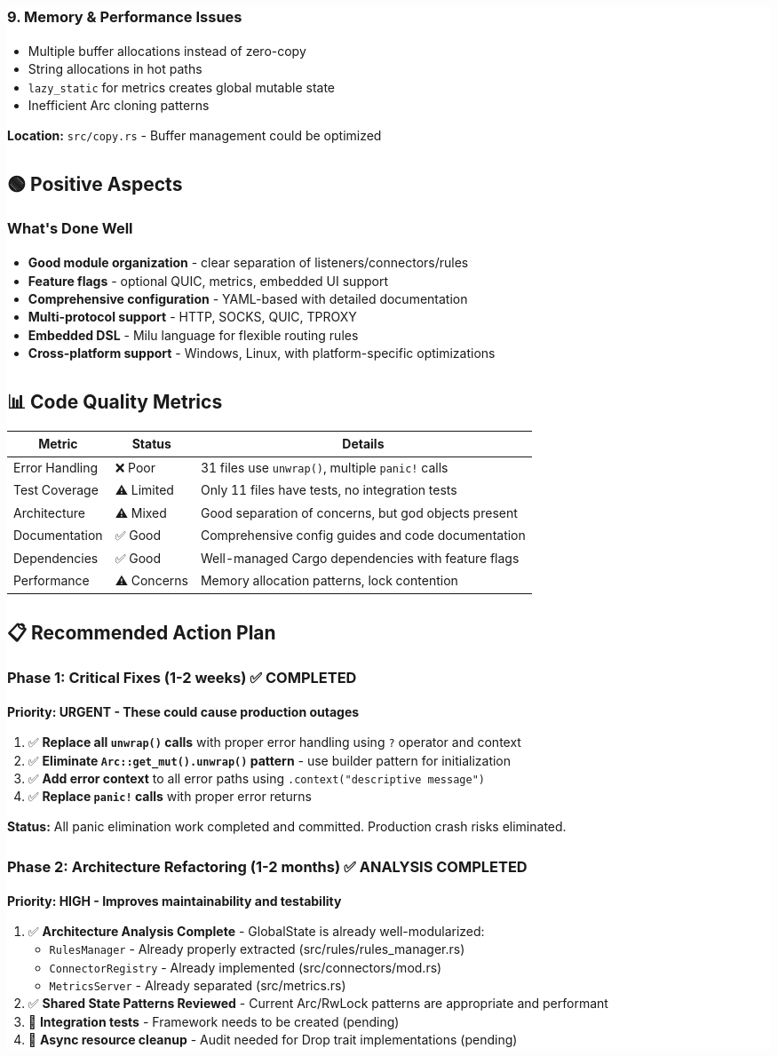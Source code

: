 ### 9. **Memory & Performance Issues**
- Multiple buffer allocations instead of zero-copy
- String allocations in hot paths
- `lazy_static` for metrics creates global mutable state
- Inefficient Arc cloning patterns

**Location:** `src/copy.rs` - Buffer management could be optimized

## 🟢 Positive Aspects

### What's Done Well
- **Good module organization** - clear separation of listeners/connectors/rules
- **Feature flags** - optional QUIC, metrics, embedded UI support
- **Comprehensive configuration** - YAML-based with detailed documentation
- **Multi-protocol support** - HTTP, SOCKS, QUIC, TPROXY
- **Embedded DSL** - Milu language for flexible routing rules
- **Cross-platform support** - Windows, Linux, with platform-specific optimizations

## 📊 Code Quality Metrics

| Metric | Status | Details |
|--------|--------|---------|
| Error Handling | ❌ Poor | 31 files use `unwrap()`, multiple `panic!` calls |
| Test Coverage | ⚠️ Limited | Only 11 files have tests, no integration tests |
| Architecture | ⚠️ Mixed | Good separation of concerns, but god objects present |
| Documentation | ✅ Good | Comprehensive config guides and code documentation |
| Dependencies | ✅ Good | Well-managed Cargo dependencies with feature flags |
| Performance | ⚠️ Concerns | Memory allocation patterns, lock contention |

## 📋 Recommended Action Plan

### Phase 1: Critical Fixes (1-2 weeks) ✅ COMPLETED
**Priority: URGENT - These could cause production outages**

1. ✅ **Replace all `unwrap()` calls** with proper error handling using `?` operator and context
2. ✅ **Eliminate `Arc::get_mut().unwrap()` pattern** - use builder pattern for initialization  
3. ✅ **Add error context** to all error paths using `.context("descriptive message")`
4. ✅ **Replace `panic!` calls** with proper error returns

**Status:** All panic elimination work completed and committed. Production crash risks eliminated.

### Phase 2: Architecture Refactoring (1-2 months) ✅ ANALYSIS COMPLETED
**Priority: HIGH - Improves maintainability and testability**

1. ✅ **Architecture Analysis Complete** - GlobalState is already well-modularized:
   - `RulesManager` - Already properly extracted (src/rules/rules_manager.rs)
   - `ConnectorRegistry` - Already implemented (src/connectors/mod.rs) 
   - `MetricsServer` - Already separated (src/metrics.rs)
2. ✅ **Shared State Patterns Reviewed** - Current Arc/RwLock patterns are appropriate and performant
3. 🔲 **Integration tests** - Framework needs to be created (pending)
4. 🔲 **Async resource cleanup** - Audit needed for Drop trait implementations (pending)

